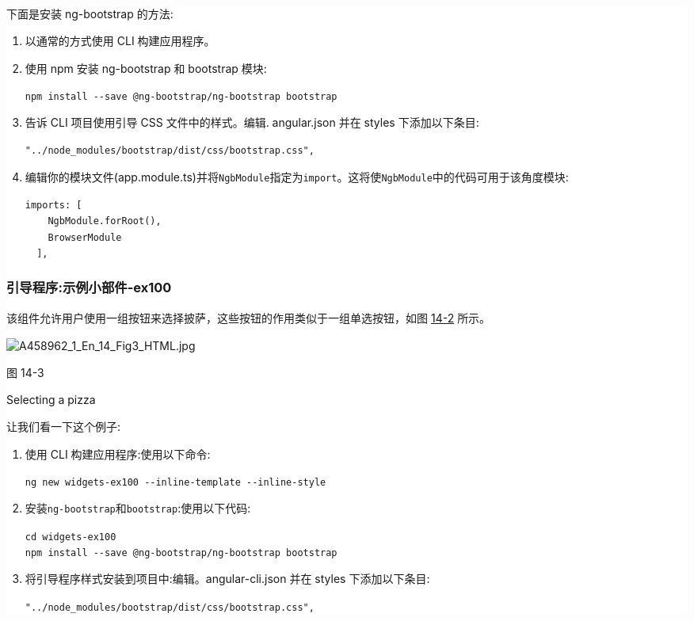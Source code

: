 下面是安装 ng-bootstrap 的方法:

1.  以通常的方式使用 CLI 构建应用程序。
2.  使用 npm 安装 ng-bootstrap 和 bootstrap 模块:

    ```
    npm install --save @ng-bootstrap/ng-bootstrap bootstrap

    ```

3.  告诉 CLI 项目使用引导 CSS 文件中的样式。编辑. angular.json 并在 styles 下添加以下条目:

    ```
    "../node_modules/bootstrap/dist/css/bootstrap.css",

    ```

4.  编辑你的模块文件(app.module.ts)并将`NgbModule`指定为`import`。这将使`NgbModule`中的代码可用于该角度模块:

    ```
    imports: [
        NgbModule.forRoot(),
        BrowserModule
      ],

    ```

### 引导程序:示例小部件-ex100

该组件允许用户使用一组按钮来选择披萨，这些按钮的作用类似于一组单选按钮，如图 [14-2](#Fig2) 所示。

![A458962_1_En_14_Fig3_HTML.jpg](A458962_1_En_14_Fig3_HTML.jpg)

图 14-3

Selecting a pizza

让我们看一下这个例子:

1.  使用 CLI 构建应用程序:使用以下命令:

    ```
    ng new widgets-ex100 --inline-template --inline-style

    ```

2.  安装`ng-bootstrap`和`bootstrap`:使用以下代码:

    ```
    cd widgets-ex100
    npm install --save @ng-bootstrap/ng-bootstrap bootstrap

    ```

3.  将引导程序样式安装到项目中:编辑。angular-cli.json 并在 styles 下添加以下条目:

    ```
    "../node_modules/bootstrap/dist/css/bootstrap.css",

    ```
